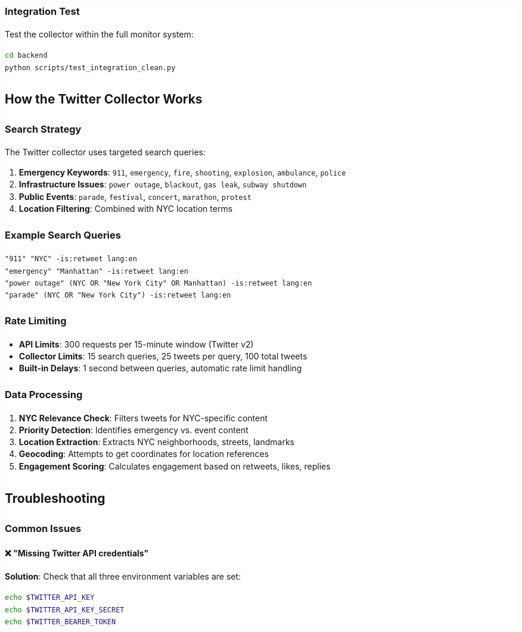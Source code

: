 ### Integration Test

Test the collector within the full monitor system:

```bash
cd backend
python scripts/test_integration_clean.py
```

## How the Twitter Collector Works

### Search Strategy

The Twitter collector uses targeted search queries:

1. **Emergency Keywords**: `911`, `emergency`, `fire`, `shooting`, `explosion`, `ambulance`, `police`
2. **Infrastructure Issues**: `power outage`, `blackout`, `gas leak`, `subway shutdown`
3. **Public Events**: `parade`, `festival`, `concert`, `marathon`, `protest`
4. **Location Filtering**: Combined with NYC location terms

### Example Search Queries

```
"911" "NYC" -is:retweet lang:en
"emergency" "Manhattan" -is:retweet lang:en
"power outage" (NYC OR "New York City" OR Manhattan) -is:retweet lang:en
"parade" (NYC OR "New York City") -is:retweet lang:en
```

### Rate Limiting

- **API Limits**: 300 requests per 15-minute window (Twitter v2)
- **Collector Limits**: 15 search queries, 25 tweets per query, 100 total tweets
- **Built-in Delays**: 1 second between queries, automatic rate limit handling

### Data Processing

1. **NYC Relevance Check**: Filters tweets for NYC-specific content
2. **Priority Detection**: Identifies emergency vs. event content
3. **Location Extraction**: Extracts NYC neighborhoods, streets, landmarks
4. **Geocoding**: Attempts to get coordinates for location references
5. **Engagement Scoring**: Calculates engagement based on retweets, likes, replies

## Troubleshooting

### Common Issues

#### ❌ "Missing Twitter API credentials"

**Solution**: Check that all three environment variables are set:
```bash
echo $TWITTER_API_KEY
echo $TWITTER_API_KEY_SECRET
echo $TWITTER_BEARER_TOKEN
```

